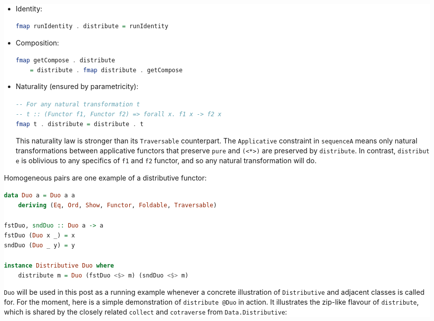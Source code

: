 [^data-distributive-laws]: The `Data.Distributive` documentation, as of
  the version 0.6.2.1 of the *distributive* package, mentions a
  different set of properties in lieu of these laws, the crucial one
  being `distribute . distribute = id`. Though that is a viable
  approach, I feel that in the context of what this post aims at such a
  formulation raises more questions than they answer. (For instance,
  regarding `distribute .  distribute = id`: Are there two
  `Distributive` instances involved? If so, how are we supposed to check
  that an individual instance is lawful? Does that law correspond to
  anything from `Traversable`?) That being so, I have chosen to take a
  step back and regard the "dual to `Traversable`" formulation as the
  starting point.

* Identity:

  ``` haskell
  fmap runIdentity . distribute = runIdentity
  ```

* Composition:

  ``` haskell
  fmap getCompose . distribute
      = distribute . fmap distribute . getCompose
  ```

* Naturality (ensured by parametricity):

  ``` haskell
  -- For any natural transformation t
  -- t :: (Functor f1, Functor f2) => forall x. f1 x -> f2 x
  fmap t . distribute = distribute . t
  ```

  This naturality law is stronger than its `Traversable` counterpart.
  The `Applicative` constraint in `sequenceA` means only natural
  transformations between applicative functors that preserve `pure` and
  `(<*>)` are preserved by `distribute`.  In contrast, `distribute` is
  oblivious to any specifics of `f1` and `f2` functor, and so any
  natural transformation will do.

Homogeneous pairs are one example of a distributive functor:

``` haskell
data Duo a = Duo a a
    deriving (Eq, Ord, Show, Functor, Foldable, Traversable)

fstDuo, sndDuo :: Duo a -> a
fstDuo (Duo x _) = x
sndDuo (Duo _ y) = y

instance Distributive Duo where
    distribute m = Duo (fstDuo <$> m) (sndDuo <$> m)
```

`Duo` will be used in this post as a running example whenever a concrete
illustration of `Distributive` and adjacent classes is called for. For
the moment, here is a simple demonstration of `distribute @Duo` in
action. It illustrates the zip-like flavour of `distribute`, which is
shared by the closely related `collect` and `cotraverse` from
`Data.Distributive`:


[^flap]: The name `flap`, which I have borrowed from [*relude*](
[^lawfulness-of-distributeRep]: Here is a proof of its lawfulness:
[^yoneda]: That is a manifestation of the Yoneda lemma. For a
[^askRep]: `askRep` is indeed `ask` for `MonadReader (Rep g) g`;
[^impredicative-types]: On a technical note, given that the type of
[^uniqueness-of-distribute]: In brief: two implementations of
[^chartSelect]: I originally realised it is possible through [a Stack
[^nonDistribute-violation]: Sparing the very messy full proof, the gist
[^polarity]: Though it doesn't explicitly mention strict positivity,
[^shape-of-Select]: On a tangential note, the lack of strict positivity